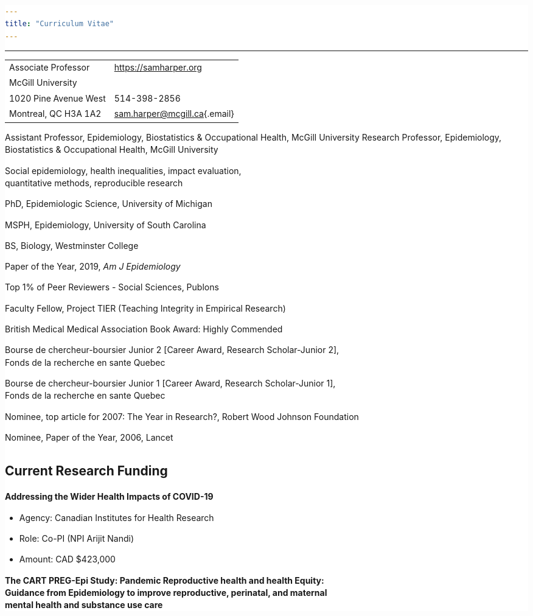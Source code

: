 ```yaml
---
title: "Curriculum Vitae"
---
```


------------------------------------------------------------------------

|                       |                                                              |
|:-------------------|:---------------------------------------------------|
| Associate Professor   | <https://samharper.org>                                      |
| McGill University     |                                                              |
| 1020 Pine Avenue West | 514-398-2856                                                 |
| Montreal, QC H3A 1A2  | [sam.harper\@mcgill.ca](mailto:sam.harper@mcgill.ca){.email} |

Assistant Professor, Epidemiology, Biostatistics & Occupational Health, McGill University Research Professor, Epidemiology, Biostatistics & Occupational Health, McGill University

Social epidemiology, health inequalities, impact evaluation,\
quantitative methods, reproducible research

PhD, Epidemiologic Science, University of Michigan

MSPH, Epidemiology, University of South Carolina

BS, Biology, Westminster College

Paper of the Year, 2019, *Am J Epidemiology*

Top 1% of Peer Reviewers - Social Sciences, Publons

Faculty Fellow, Project TIER (Teaching Integrity in Empirical Research)

British Medical Medical Association Book Award: Highly Commended

Bourse de chercheur-boursier Junior 2 \[Career Award, Research Scholar-Junior 2\],\
Fonds de la recherche en sante Quebec

Bourse de chercheur-boursier Junior 1 \[Career Award, Research Scholar-Junior 1\],\
Fonds de la recherche en sante Quebec

Nominee, top article for 2007: The Year in Research?, Robert Wood Johnson Foundation

Nominee, Paper of the Year, 2006, Lancet

## Current Research Funding

**Addressing the Wider Health Impacts of COVID-19**

-   Agency: Canadian Institutes for Health Research

-   Role: Co-PI (NPI Arijit Nandi)

-   Amount: CAD \$423,000

**The CART PREG-Epi Study: Pandemic Reproductive health and health Equity:**\
**Guidance from Epidemiology to improve reproductive, perinatal, and maternal**\
**mental health and substance use care**
